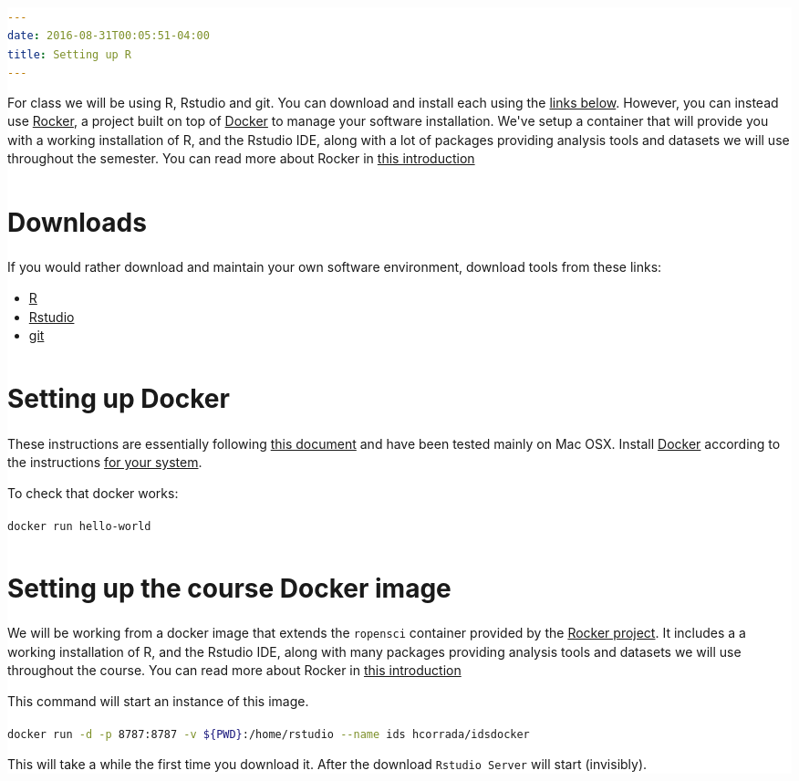 ```yaml
---
date: 2016-08-31T00:05:51-04:00
title: Setting up R
---
```


For class we will be using R, Rstudio and git. You can download and install each using the [links below](#downloads). However, you can instead use [Rocker](https://github.com/rocker-org/rocker), a project built on top of
[Docker](https://www.docker.com/) to manage your software installation. We've setup a container that will provide you with a working installation of R, and the Rstudio IDE, along with a lot
of packages providing analysis tools and datasets we will use throughout the semester. You
can read more about Rocker in [this introduction](http://dirk.eddelbuettel.com/blog/2014/10/23/)

# Downloads

If you would rather download and maintain your own software environment, download tools from these links:

- [R](http://cran.r-project.org)
- [Rstudio](https://www.rstudio.com/wp-signup.php?new=rstudio.wpengine.com)
- [git](https://help.github.com/articles/set-up-git/)


# Setting up Docker

These instructions are essentially following [this document](https://github.com/rocker-org/rocker/wiki/Using-the-RStudio-image) and have been tested mainly on Mac OSX.
Install [Docker](https://www.docker.com/) according to the instructions [for your system](https://docs.docker.com/installation/).

To check that docker works:

```bash
docker run hello-world
```

# Setting up the course Docker image

We will be working from a docker image that extends the `ropensci`
container provided by the [Rocker project](https://github.com/rocker-org/rocker).  It includes a a working installation of R, and the Rstudio IDE, along with many
packages providing analysis tools and datasets we will use throughout the course. You can read more about Rocker in [this introduction](http://dirk.eddelbuettel.com/blog/2014/10/23/)

This command will start an instance of this image.

```bash
docker run -d -p 8787:8787 -v ${PWD}:/home/rstudio --name ids hcorrada/idsdocker
```

This will take a while the first time you download it. After the download `Rstudio Server` will start (invisibly).

